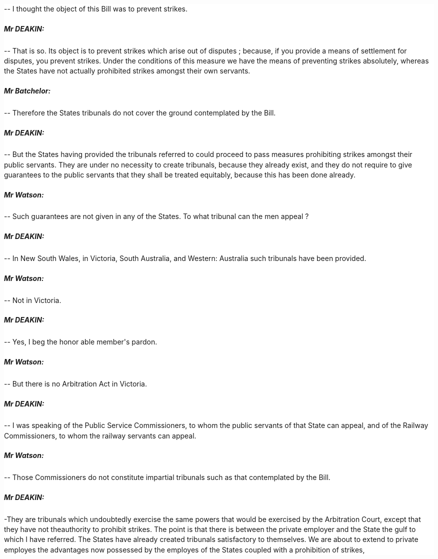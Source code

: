 -- I thought the object of this Bill was to prevent strikes. 

##### Mr DEAKIN:

-- That is so. Its object is to prevent strikes which arise out of disputes ; because, if you provide a means of settlement for disputes, you prevent strikes. Under the conditions of this measure we have the means of preventing strikes absolutely, whereas the States have not actually prohibited strikes amongst their own servants. 

##### Mr Batchelor:

-- Therefore the States tribunals do not cover the ground contemplated by the Bill. 

##### Mr DEAKIN:

-- But the States having provided the tribunals referred to could proceed to pass measures prohibiting strikes amongst their public servants. They are under no necessity to create tribunals, because they already exist, and they do not require to give guarantees to the public servants that they shall be treated equitably, because this has been done already. 

##### Mr Watson:

-- Such guarantees are not given in any of the States. To what tribunal can the men appeal ? 

##### Mr DEAKIN:

-- In New South Wales, in Victoria, South Australia, and Western: Australia such tribunals have been provided. 

##### Mr Watson:

-- Not in Victoria. 

##### Mr DEAKIN:

-- Yes, I beg the honor able member's pardon. 

##### Mr Watson:

-- But there is no Arbitration Act in Victoria. 

##### Mr DEAKIN:

-- I was speaking of the Public Service Commissioners, to whom the public servants of that State can appeal, and of the Railway Commissioners, to whom  the railway servants can appeal. 

##### Mr Watson:

-- Those Commissioners do not constitute impartial tribunals such as that contemplated by the Bill. 

##### Mr DEAKIN:

-They are tribunals which undoubtedly exercise the same powers that would be exercised by the Arbitration Court, except that they have not theauthority to prohibit strikes. The point is that there is between the private employer and the State the gulf to which I have referred. The States have already created tribunals satisfactory to themselves. We are about to extend to private employes the advantages now possessed by the employes of the States coupled with a prohibition of strikes, 
